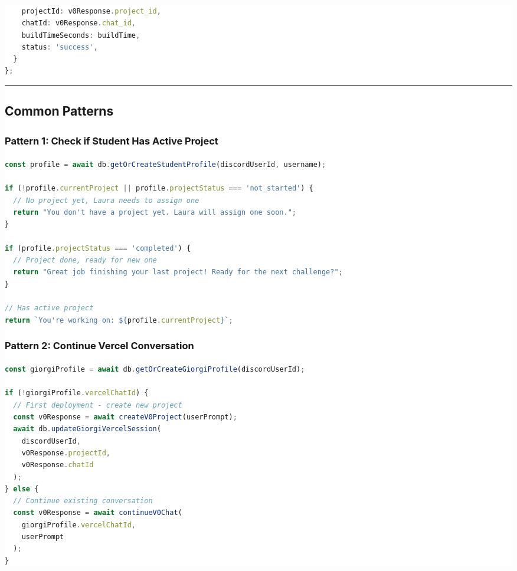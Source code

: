 ```javascript
    projectId: v0Response.project_id,
    chatId: v0Response.chat_id,
    buildTimeSeconds: buildTime,
    status: 'success',
  }
};
```

---

## Common Patterns

### **Pattern 1: Check if Student Has Active Project**

```typescript
const profile = await db.getOrCreateStudentProfile(discordUserId, username);

if (!profile.currentProject || profile.projectStatus === 'not_started') {
  // No project yet, Laura needs to assign one
  return "You don't have a project yet. Laura will assign one soon.";
}

if (profile.projectStatus === 'completed') {
  // Project done, ready for new one
  return "Great job finishing your last project! Ready for the next challenge?";
}

// Has active project
return `You're working on: ${profile.currentProject}`;
```

### **Pattern 2: Continue Vercel Conversation**

```typescript
const giorgiProfile = await db.getOrCreateGiorgiProfile(discordUserId);

if (!giorgiProfile.vercelChatId) {
  // First deployment - create new project
  const v0Response = await createV0Project(userPrompt);
  await db.updateGiorgiVercelSession(
    discordUserId, 
    v0Response.projectId, 
    v0Response.chatId
  );
} else {
  // Continue existing conversation
  const v0Response = await continueV0Chat(
    giorgiProfile.vercelChatId, 
    userPrompt
  );
}
```
